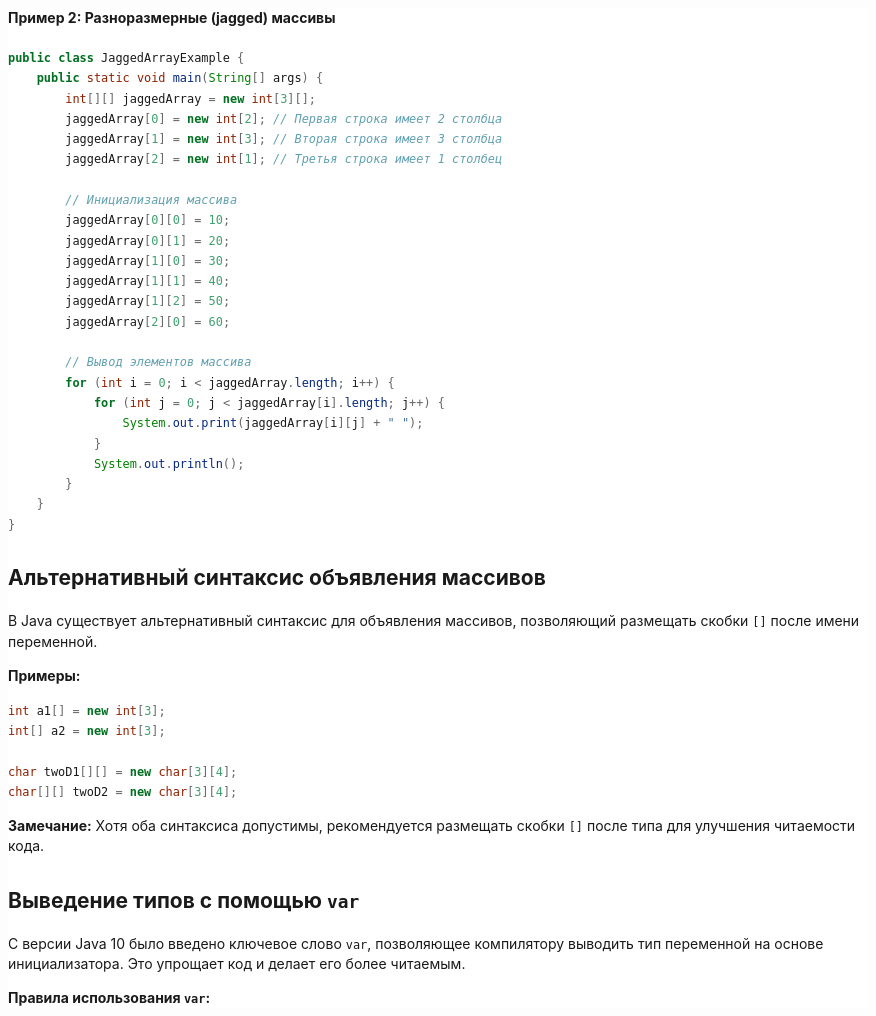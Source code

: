#### Пример 2: Разноразмерные (jagged) массивы

```java
public class JaggedArrayExample {
    public static void main(String[] args) {
        int[][] jaggedArray = new int[3][];
        jaggedArray[0] = new int[2]; // Первая строка имеет 2 столбца
        jaggedArray[1] = new int[3]; // Вторая строка имеет 3 столбца
        jaggedArray[2] = new int[1]; // Третья строка имеет 1 столбец
        
        // Инициализация массива
        jaggedArray[0][0] = 10;
        jaggedArray[0][1] = 20;
        jaggedArray[1][0] = 30;
        jaggedArray[1][1] = 40;
        jaggedArray[1][2] = 50;
        jaggedArray[2][0] = 60;
        
        // Вывод элементов массива
        for (int i = 0; i < jaggedArray.length; i++) {
            for (int j = 0; j < jaggedArray[i].length; j++) {
                System.out.print(jaggedArray[i][j] + " ");
            }
            System.out.println();
        }
    }
}
```

## Альтернативный синтаксис объявления массивов

В Java существует альтернативный синтаксис для объявления массивов, позволяющий размещать скобки `[]` после имени переменной.

**Примеры:**

```java
int a1[] = new int[3];
int[] a2 = new int[3];

char twoD1[][] = new char[3][4];
char[][] twoD2 = new char[3][4];
```

**Замечание:** Хотя оба синтаксиса допустимы, рекомендуется размещать скобки `[]` после типа для улучшения читаемости кода.

## Выведение типов с помощью `var`

С версии Java 10 было введено ключевое слово `var`, позволяющее компилятору выводить тип переменной на основе инициализатора. Это упрощает код и делает его более читаемым.

**Правила использования `var`:**
